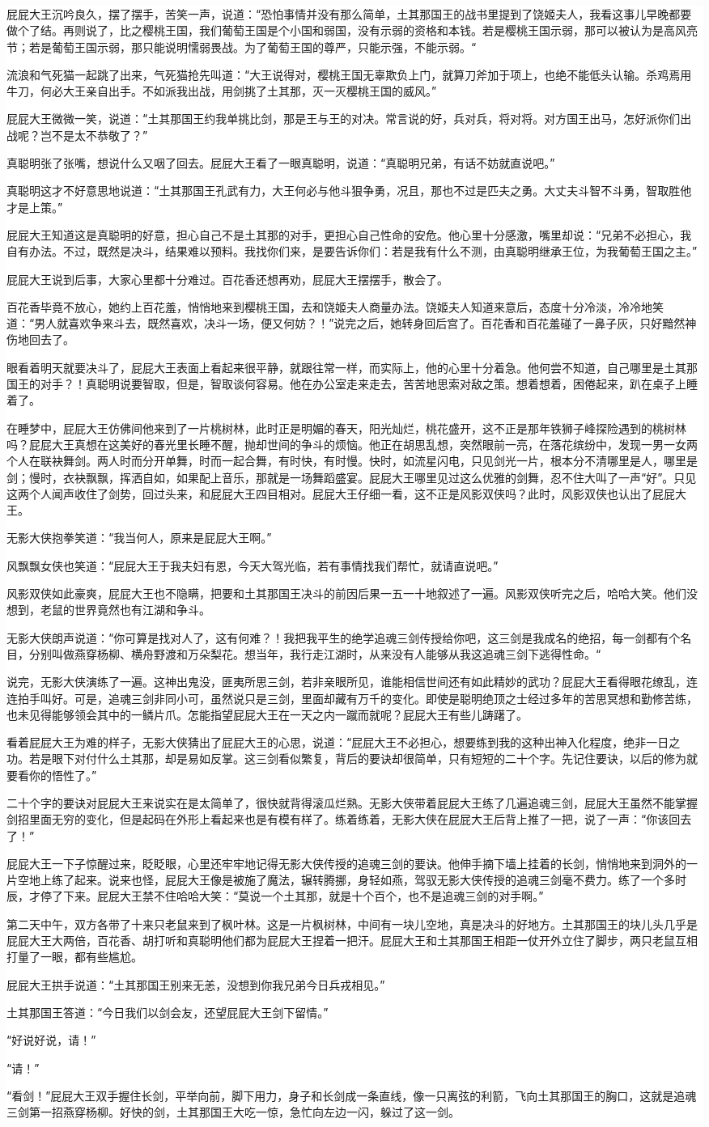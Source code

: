 屁屁大王沉吟良久，摆了摆手，苦笑一声，说道：“恐怕事情并没有那么简单，土其那国王的战书里提到了饶姬夫人，我看这事儿早晚都要做个了结。再则说了，比之樱桃王国，我们葡萄王国是个小国和弱国，没有示弱的资格和本钱。若是樱桃王国示弱，那可以被认为是高风亮节；若是葡萄王国示弱，那只能说明懦弱畏战。为了葡萄王国的尊严，只能示强，不能示弱。“

流浪和气死猫一起跳了出来，气死猫抢先叫道：“大王说得对，樱桃王国无辜欺负上门，就算刀斧加于项上，也绝不能低头认输。杀鸡焉用牛刀，何必大王亲自出手。不如派我出战，用剑挑了土其那，灭一灭樱桃王国的威风。”

屁屁大王微微一笑，说道：“土其那国王约我单挑比剑，那是王与王的对决。常言说的好，兵对兵，将对将。对方国王出马，怎好派你们出战呢？岂不是太不恭敬了？”

真聪明张了张嘴，想说什么又咽了回去。屁屁大王看了一眼真聪明，说道：“真聪明兄弟，有话不妨就直说吧。”

真聪明这才不好意思地说道：“土其那国王孔武有力，大王何必与他斗狠争勇，况且，那也不过是匹夫之勇。大丈夫斗智不斗勇，智取胜他才是上策。”

屁屁大王知道这是真聪明的好意，担心自己不是土其那的对手，更担心自己性命的安危。他心里十分感激，嘴里却说：“兄弟不必担心，我自有办法。不过，既然是决斗，结果难以预料。我找你们来，是要告诉你们：若是我有什么不测，由真聪明继承王位，为我葡萄王国之主。”

屁屁大王说到后事，大家心里都十分难过。百花香还想再劝，屁屁大王摆摆手，散会了。

百花香毕竟不放心，她约上百花羞，悄悄地来到樱桃王国，去和饶姬夫人商量办法。饶姬夫人知道来意后，态度十分冷淡，冷冷地笑道：“男人就喜欢争来斗去，既然喜欢，决斗一场，便又何妨？！”说完之后，她转身回后宫了。百花香和百花羞碰了一鼻子灰，只好黯然神伤地回去了。

眼看着明天就要决斗了，屁屁大王表面上看起来很平静，就跟往常一样，而实际上，他的心里十分着急。他何尝不知道，自己哪里是土其那国王的对手？！真聪明说要智取，但是，智取谈何容易。他在办公室走来走去，苦苦地思索对敌之策。想着想着，困倦起来，趴在桌子上睡着了。

在睡梦中，屁屁大王仿佛间他来到了一片桃树林，此时正是明媚的春天，阳光灿烂，桃花盛开，这不正是那年铁狮子峰探险遇到的桃树林吗？屁屁大王真想在这美好的春光里长睡不醒，抛却世间的争斗的烦恼。他正在胡思乱想，突然眼前一亮，在落花缤纷中，发现一男一女两个人在联袂舞剑。两人时而分开单舞，时而一起合舞，有时快，有时慢。快时，如流星闪电，只见剑光一片，根本分不清哪里是人，哪里是剑；慢时，衣袂飘飘，挥洒自如，如果配上音乐，那就是一场舞蹈盛宴。屁屁大王哪里见过这么优雅的剑舞，忍不住大叫了一声“好”。只见这两个人闻声收住了剑势，回过头来，和屁屁大王四目相对。屁屁大王仔细一看，这不正是风影双侠吗？此时，风影双侠也认出了屁屁大王。

无影大侠抱拳笑道：“我当何人，原来是屁屁大王啊。”

风飘飘女侠也笑道：“屁屁大王于我夫妇有恩，今天大驾光临，若有事情找我们帮忙，就请直说吧。”

风影双侠如此豪爽，屁屁大王也不隐瞒，把要和土其那国王决斗的前因后果一五一十地叙述了一遍。风影双侠听完之后，哈哈大笑。他们没想到，老鼠的世界竟然也有江湖和争斗。

无影大侠朗声说道：“你可算是找对人了，这有何难？！我把我平生的绝学追魂三剑传授给你吧，这三剑是我成名的绝招，每一剑都有个名目，分别叫做燕穿杨柳、横舟野渡和万朵梨花。想当年，我行走江湖时，从来没有人能够从我这追魂三剑下逃得性命。“

说完，无影大侠演练了一遍。这神出鬼没，匪夷所思三剑，若非亲眼所见，谁能相信世间还有如此精妙的武功？屁屁大王看得眼花缭乱，连连拍手叫好。可是，追魂三剑非同小可，虽然说只是三剑，里面却藏有万千的变化。即使是聪明绝顶之士经过多年的苦思冥想和勤修苦练，也未见得能够领会其中的一鳞片爪。怎能指望屁屁大王在一天之内一蹴而就呢？屁屁大王有些儿踌躇了。

看着屁屁大王为难的样子，无影大侠猜出了屁屁大王的心思，说道：“屁屁大王不必担心，想要练到我的这种出神入化程度，绝非一日之功。若是眼下对付什么土其那，却是易如反掌。这三剑看似繁复，背后的要诀却很简单，只有短短的二十个字。先记住要诀，以后的修为就要看你的悟性了。”

二十个字的要诀对屁屁大王来说实在是太简单了，很快就背得滚瓜烂熟。无影大侠带着屁屁大王练了几遍追魂三剑，屁屁大王虽然不能掌握剑招里面无穷的变化，但是起码在外形上看起来也是有模有样了。练着练着，无影大侠在屁屁大王后背上推了一把，说了一声：“你该回去了！”

屁屁大王一下子惊醒过来，眨眨眼，心里还牢牢地记得无影大侠传授的追魂三剑的要诀。他伸手摘下墙上挂着的长剑，悄悄地来到洞外的一片空地上练了起来。说来也怪，屁屁大王像是被施了魔法，辗转腾挪，身轻如燕，驾驭无影大侠传授的追魂三剑毫不费力。练了一个多时辰，才停了下来。屁屁大王禁不住哈哈大笑：“莫说一个土其那，就是十个百个，也不是追魂三剑的对手啊。”

第二天中午，双方各带了十来只老鼠来到了枫叶林。这是一片枫树林，中间有一块儿空地，真是决斗的好地方。土其那国王的块儿头几乎是屁屁大王大两倍，百花香、胡打听和真聪明他们都为屁屁大王捏着一把汗。屁屁大王和土其那国王相距一仗开外立住了脚步，两只老鼠互相打量了一眼，都有些尴尬。

屁屁大王拱手说道：“土其那国王别来无恙，没想到你我兄弟今日兵戎相见。”

土其那国王答道：“今日我们以剑会友，还望屁屁大王剑下留情。”

“好说好说，请！”

“请！”

“看剑！”屁屁大王双手握住长剑，平举向前，脚下用力，身子和长剑成一条直线，像一只离弦的利箭，飞向土其那国王的胸口，这就是追魂三剑第一招燕穿杨柳。好快的剑，土其那国王大吃一惊，急忙向左边一闪，躲过了这一剑。
